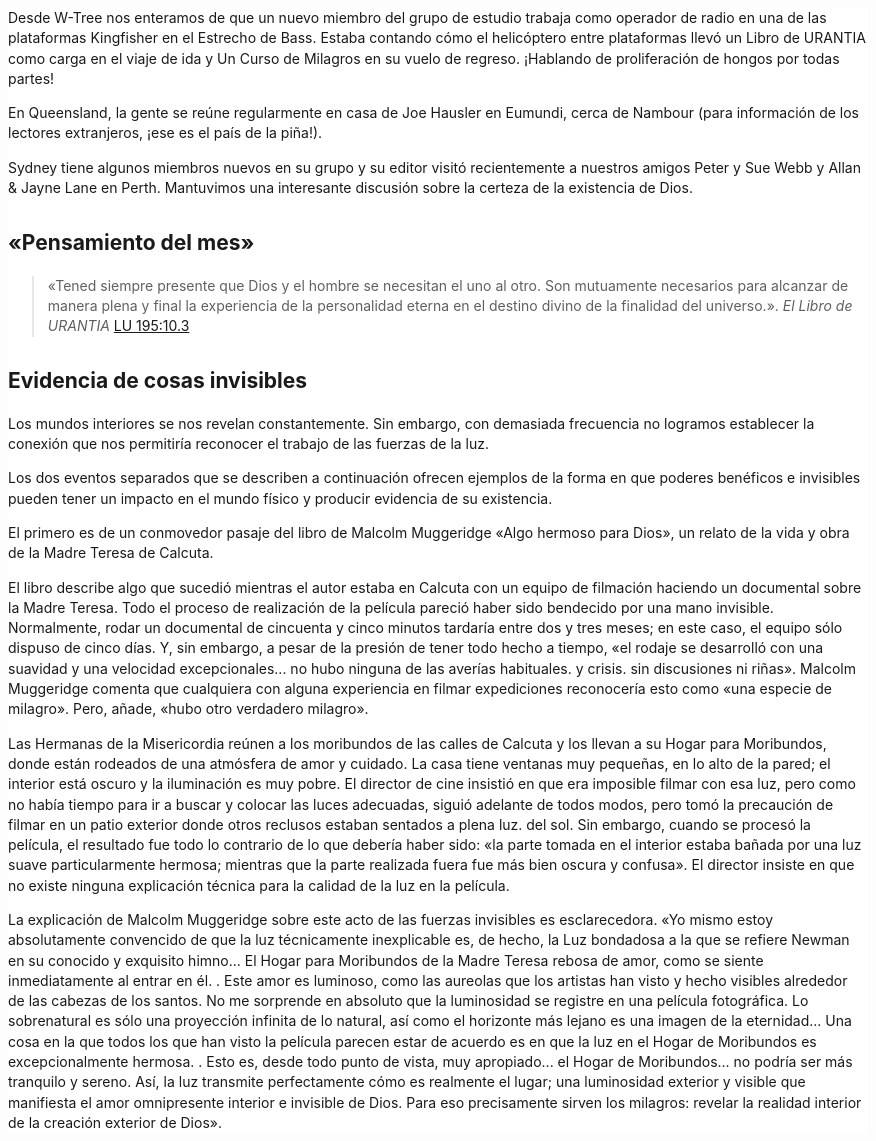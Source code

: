 Desde W-Tree nos enteramos de que un nuevo miembro del grupo de estudio trabaja como operador de radio en una de las plataformas Kingfisher en el Estrecho de Bass. Estaba contando cómo el helicóptero entre plataformas llevó un Libro de URANTIA como carga en el viaje de ida y Un Curso de Milagros en su vuelo de regreso. ¡Hablando de proliferación de hongos por todas partes!

En Queensland, la gente se reúne regularmente en casa de Joe Hausler en Eumundi, cerca de Nambour (para información de los lectores extranjeros, ¡ese es el país de la piña!).

Sydney tiene algunos miembros nuevos en su grupo y su editor visitó recientemente a nuestros amigos Peter y Sue Webb y Allan \& Jayne Lane en Perth. Mantuvimos una interesante discusión sobre la certeza de la existencia de Dios.

## «Pensamiento del mes»

> «Tened siempre presente que Dios y el hombre se necesitan el uno al otro. Son mutuamente necesarios para alcanzar de manera plena y final la experiencia de la personalidad eterna en el destino divino de la finalidad del universo.». _El Libro de URANTIA_ [LU 195:10.3](/es/The_Urantia_Book/195#p10_3)

## Evidencia de cosas invisibles

Los mundos interiores se nos revelan constantemente. Sin embargo, con demasiada frecuencia no logramos establecer la conexión que nos permitiría reconocer el trabajo de las fuerzas de la luz.

Los dos eventos separados que se describen a continuación ofrecen ejemplos de la forma en que poderes benéficos e invisibles pueden tener un impacto en el mundo físico y producir evidencia de su existencia.

El primero es de un conmovedor pasaje del libro de Malcolm Muggeridge «Algo hermoso para Dios», un relato de la vida y obra de la Madre Teresa de Calcuta.

El libro describe algo que sucedió mientras el autor estaba en Calcuta con un equipo de filmación haciendo un documental sobre la Madre Teresa. Todo el proceso de realización de la película pareció haber sido bendecido por una mano invisible. Normalmente, rodar un documental de cincuenta y cinco minutos tardaría entre dos y tres meses; en este caso, el equipo sólo dispuso de cinco días. Y, sin embargo, a pesar de la presión de tener todo hecho a tiempo, «el rodaje se desarrolló con una suavidad y una velocidad excepcionales... no hubo ninguna de las averías habituales. y crisis. sin discusiones ni riñas». Malcolm Muggeridge comenta que cualquiera con alguna experiencia en filmar expediciones reconocería esto como «una especie de milagro». Pero, añade, «hubo otro verdadero milagro».

Las Hermanas de la Misericordia reúnen a los moribundos de las calles de Calcuta y los llevan a su Hogar para Moribundos, donde están rodeados de una atmósfera de amor y cuidado. La casa tiene ventanas muy pequeñas, en lo alto de la pared; el interior está oscuro y la iluminación es muy pobre. El director de cine insistió en que era imposible filmar con esa luz, pero como no había tiempo para ir a buscar y colocar las luces adecuadas, siguió adelante de todos modos, pero tomó la precaución de filmar en un patio exterior donde otros reclusos estaban sentados a plena luz. del sol. Sin embargo, cuando se procesó la película, el resultado fue todo lo contrario de lo que debería haber sido: «la parte tomada en el interior estaba bañada por una luz suave particularmente hermosa; mientras que la parte realizada fuera fue más bien oscura y confusa». El director insiste en que no existe ninguna explicación técnica para la calidad de la luz en la película.

La explicación de Malcolm Muggeridge sobre este acto de las fuerzas invisibles es esclarecedora. «Yo mismo estoy absolutamente convencido de que la luz técnicamente inexplicable es, de hecho, la Luz bondadosa a la que se refiere Newman en su conocido y exquisito himno... El Hogar para Moribundos de la Madre Teresa rebosa de amor, como se siente inmediatamente al entrar en él. . Este amor es luminoso, como las aureolas que los artistas han visto y hecho visibles alrededor de las cabezas de los santos. No me sorprende en absoluto que la luminosidad se registre en una película fotográfica. Lo sobrenatural es sólo una proyección infinita de lo natural, así como el horizonte más lejano es una imagen de la eternidad... Una cosa en la que todos los que han visto la película parecen estar de acuerdo es en que la luz en el Hogar de Moribundos es excepcionalmente hermosa. . Esto es, desde todo punto de vista, muy apropiado... el Hogar de Moribundos... no podría ser más tranquilo y sereno. Así, la luz transmite perfectamente cómo es realmente el lugar; una luminosidad exterior y visible que manifiesta el amor omnipresente interior e invisible de Dios. Para eso precisamente sirven los milagros: revelar la realidad interior de la creación exterior de Dios».
